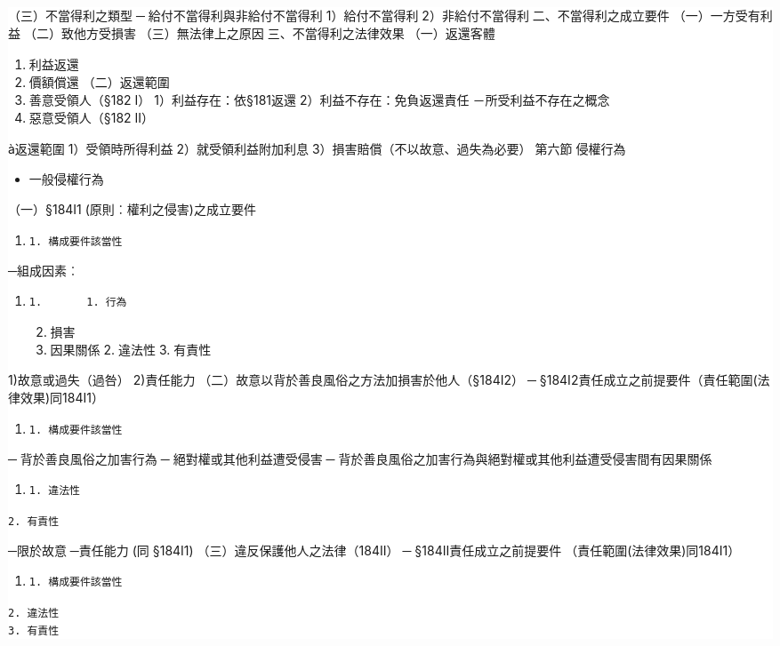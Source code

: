 （三）不當得利之類型
─ 給付不當得利與非給付不當得利
1）給付不當得利
2）非給付不當得利
二、不當得利之成立要件
（一）一方受有利益
（二）致他方受損害
（三）無法律上之原因
三、不當得利之法律效果
（一）返還客體
1. 利益返還
2. 價額償還
（二）返還範圍
1. 善意受領人（§182 I）
1）利益存在：依§181返還
2）利益不存在：免負返還責任
－所受利益不存在之概念
  1. 惡意受領人（§182 II）


à返還範圍
1）受領時所得利益
2）就受領利益附加利息
3）損害賠償（不以故意、過失為必要）
第六節 侵權行為
  * 一般侵權行為


（一）§184Ⅰ1 (原則︰權利之侵害)之成立要件
  1.     1. 構成要件該當性


─組成因素︰
  1.     1.       1. 行為
      2. 損害
      3. 因果關係
    2. 違法性
    3. 有責性


1)故意或過失（過咎）
2)責任能力
（二）故意以背於善良風俗之方法加損害於他人（§184Ⅰ2）
─ §184Ⅰ2責任成立之前提要件（責任範圍(法律效果)同184Ⅰ1）
  1.     1. 構成要件該當性


─ 背於善良風俗之加害行為
─ 絕對權或其他利益遭受侵害
─ 背於善良風俗之加害行為與絕對權或其他利益遭受侵害間有因果關係
  1.     1. 違法性
    2. 有責性


─限於故意
─責任能力
(同 §184Ⅰ1)
（三）違反保護他人之法律（184Ⅱ）
─ §184Ⅱ責任成立之前提要件
（責任範圍(法律效果)同184Ⅰ1）
  1.     1. 構成要件該當性
    2. 違法性
    3. 有責性
